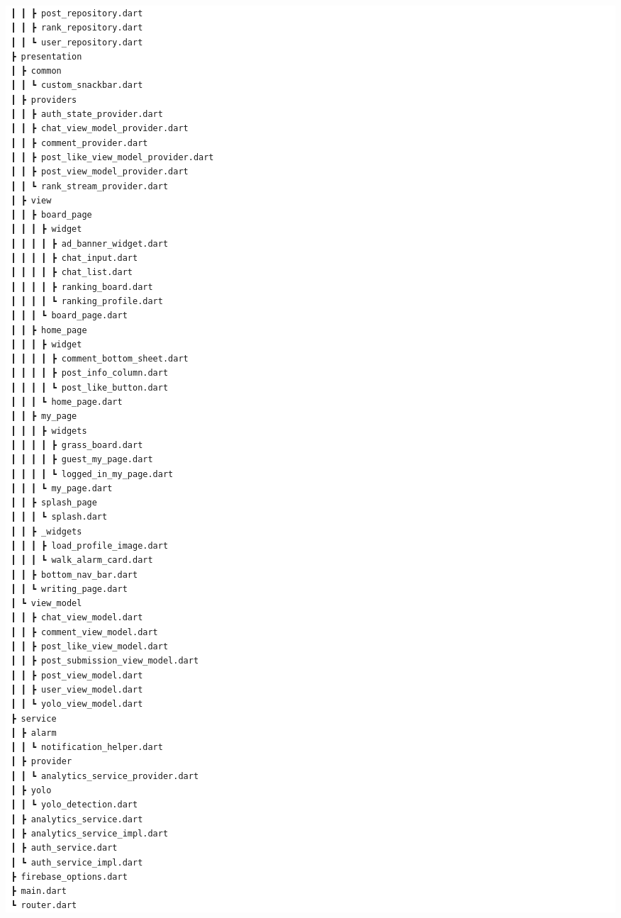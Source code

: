 ```
 ┃ ┃ ┣ post_repository.dart
 ┃ ┃ ┣ rank_repository.dart
 ┃ ┃ ┗ user_repository.dart
 ┣ presentation
 ┃ ┣ common
 ┃ ┃ ┗ custom_snackbar.dart
 ┃ ┣ providers
 ┃ ┃ ┣ auth_state_provider.dart
 ┃ ┃ ┣ chat_view_model_provider.dart
 ┃ ┃ ┣ comment_provider.dart
 ┃ ┃ ┣ post_like_view_model_provider.dart
 ┃ ┃ ┣ post_view_model_provider.dart
 ┃ ┃ ┗ rank_stream_provider.dart
 ┃ ┣ view
 ┃ ┃ ┣ board_page
 ┃ ┃ ┃ ┣ widget
 ┃ ┃ ┃ ┃ ┣ ad_banner_widget.dart
 ┃ ┃ ┃ ┃ ┣ chat_input.dart
 ┃ ┃ ┃ ┃ ┣ chat_list.dart
 ┃ ┃ ┃ ┃ ┣ ranking_board.dart
 ┃ ┃ ┃ ┃ ┗ ranking_profile.dart
 ┃ ┃ ┃ ┗ board_page.dart
 ┃ ┃ ┣ home_page
 ┃ ┃ ┃ ┣ widget
 ┃ ┃ ┃ ┃ ┣ comment_bottom_sheet.dart
 ┃ ┃ ┃ ┃ ┣ post_info_column.dart
 ┃ ┃ ┃ ┃ ┗ post_like_button.dart
 ┃ ┃ ┃ ┗ home_page.dart
 ┃ ┃ ┣ my_page
 ┃ ┃ ┃ ┣ widgets
 ┃ ┃ ┃ ┃ ┣ grass_board.dart
 ┃ ┃ ┃ ┃ ┣ guest_my_page.dart
 ┃ ┃ ┃ ┃ ┗ logged_in_my_page.dart
 ┃ ┃ ┃ ┗ my_page.dart
 ┃ ┃ ┣ splash_page
 ┃ ┃ ┃ ┗ splash.dart
 ┃ ┃ ┣ _widgets
 ┃ ┃ ┃ ┣ load_profile_image.dart
 ┃ ┃ ┃ ┗ walk_alarm_card.dart
 ┃ ┃ ┣ bottom_nav_bar.dart
 ┃ ┃ ┗ writing_page.dart
 ┃ ┗ view_model
 ┃ ┃ ┣ chat_view_model.dart
 ┃ ┃ ┣ comment_view_model.dart
 ┃ ┃ ┣ post_like_view_model.dart
 ┃ ┃ ┣ post_submission_view_model.dart
 ┃ ┃ ┣ post_view_model.dart
 ┃ ┃ ┣ user_view_model.dart
 ┃ ┃ ┗ yolo_view_model.dart
 ┣ service
 ┃ ┣ alarm
 ┃ ┃ ┗ notification_helper.dart
 ┃ ┣ provider
 ┃ ┃ ┗ analytics_service_provider.dart
 ┃ ┣ yolo
 ┃ ┃ ┗ yolo_detection.dart
 ┃ ┣ analytics_service.dart
 ┃ ┣ analytics_service_impl.dart
 ┃ ┣ auth_service.dart
 ┃ ┗ auth_service_impl.dart
 ┣ firebase_options.dart
 ┣ main.dart
 ┗ router.dart
```